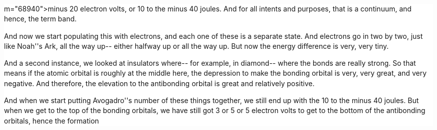   m="68940">minus</span> <span m="69370">20</span> <span m="69810">electron</span>
  <span m="70213">volts,</span> <span m="70616">or</span> <span m="71020">10</span>
  <span m="71190">to</span> <span m="71360">the</span> <span m="71530">minus</span>
  <span m="71700">40</span> <span m="72030">joules.</span> <span m="72890">And</span>
  <span m="73070">for</span> <span m="73190">all</span> <span m="73420">intents</span>
  <span m="73790">and</span> <span m="73920">purposes,</span> <span m="74740">that</span>
  <span m="75070">is</span> <span m="75290">a</span> <span m="75970">continuum,</span>
  <span m="76610">and</span> <span m="76920">hence,</span> <span m="77220">the</span>
  <span m="77330">term</span> <span m="77750">band.</span></p><p><span m="78730">And</span>
  <span m="78990">now</span> <span m="79320">we</span> <span m="79480">start</span>
  <span m="79810">populating</span> <span m="80530">this</span> <span m="80740">with</span>
  <span m="80920">electrons,</span> <span m="81670">and</span> <span m="81790">each</span>
  <span m="82040">one</span> <span m="82260">of</span> <span m="82350">these</span>
  <span m="82810">is</span> <span m="83060">a</span> <span m="83140">separate</span>
  <span m="83660">state.</span> <span m="84050">And</span> <span m="84180">electrons</span>
  <span m="84740">go</span> <span m="84900">in</span> <span m="85090">two</span> <span
  m="85280">by</span> <span m="85590">two,</span> <span m="85860">just</span> <span
  m="86070">like</span> <span m="86260">Noah''s</span> <span m="86630">Ark,</span>
  <span m="86900">all</span> <span m="87110">the</span> <span m="87200">way</span>
  <span m="87410">up--</span> <span m="87770">either</span> <span m="87970">halfway</span>
  <span m="88550">up</span> <span m="89100">or</span> <span m="89230">all</span> <span
  m="89510">the</span> <span m="89600">way</span> <span m="89850">up.</span> <span
  m="90950">But</span> <span m="91120">now</span> <span m="91300">the</span> <span
  m="91410">energy</span> <span m="91820">difference</span> <span m="92085">is</span>
  <span m="92350">very,</span> <span m="92600">very</span> <span m="92860">tiny.</span></p><p><span
  m="93820">And</span> <span m="94100">a</span> <span m="94310">second</span> <span
  m="94840">instance,</span> <span m="95300">we</span> <span m="95450">looked</span>
  <span m="95750">at</span> <span m="95910">insulators</span> <span m="96720">where--</span>
  <span m="97240">for</span> <span m="97490">example,</span> <span m="97950">in</span>
  <span m="98140">diamond--</span> <span m="98950">where</span> <span m="99550">the</span>
  <span m="99680">bonds</span> <span m="100150">are</span> <span m="100220">really</span>
  <span m="100550">strong.</span> <span m="101070">So</span> <span m="101200">that</span>
  <span m="101440">means</span> <span m="102310">if</span> <span m="102550">the</span>
  <span m="102690">atomic</span> <span m="103600">orbital</span> <span m="104100">is</span>
  <span m="104250">roughly</span> <span m="104660">at</span> <span m="104800">the</span>
  <span m="104890">middle</span> <span m="105230">here,</span> <span m="105770">the</span>
  <span m="105920">depression</span> <span m="106640">to</span> <span m="106710">make</span>
  <span m="106970">the</span> <span m="107060">bonding</span> <span m="107600">orbital</span>
  <span m="108370">is</span> <span m="108550">very,</span> <span m="108890">very</span>
  <span m="109200">great,</span> <span m="109700">and</span> <span m="109880">very</span>
  <span m="110140">negative.</span> <span m="110870">And</span> <span m="111090">therefore,</span>
  <span m="111490">the</span> <span m="111620">elevation</span> <span m="112350">to</span>
  <span m="112460">the</span> <span m="112640">antibonding</span> <span m="113430">orbital</span>
  <span m="114010">is</span> <span m="114330">great</span> <span m="114800">and</span>
  <span m="114970">relatively</span> <span m="115550">positive.</span></p><p><span
  m="116300">And</span> <span m="116490">when</span> <span m="116600">we</span> <span
  m="116730">start</span> <span m="117070">putting</span> <span m="117380">Avogadro''s</span>
  <span m="118080">number</span> <span m="118230">of</span> <span m="118380">these</span>
  <span m="118650">things</span> <span m="118940">together,</span> <span m="119680">we</span>
  <span m="119830">still</span> <span m="120130">end</span> <span m="120360">up</span>
  <span m="120540">with</span> <span m="120650">the</span> <span m="120740">10</span>
  <span m="120860">to</span> <span m="120980">the</span> <span m="121100">minus</span>
  <span m="121490">40</span> <span m="121840">joules.</span> <span m="122440">But</span>
  <span m="122540">when</span> <span m="122640">we</span> <span m="122790">get</span>
  <span m="122990">to</span> <span m="123080">the</span> <span m="123190">top</span>
  <span m="123680">of</span> <span m="123790">the</span> <span m="123920">bonding</span>
  <span m="124430">orbitals,</span> <span m="125830">we</span> <span m="126040">have</span>
  <span m="126590">still</span> <span m="127010">got</span> <span m="127730">3</span>
  <span m="128140">or</span> <span m="128260">5</span> <span m="128650">or</span>
  <span m="128710">5</span> <span m="129030">electron</span> <span m="129640">volts</span>
  <span m="130030">to</span> <span m="130130">get</span> <span m="130350">to</span>
  <span m="130450">the</span> <span m="130550">bottom</span> <span m="130910">of</span>
  <span m="130990">the</span> <span m="131080">antibonding</span> <span m="131790">orbitals,</span>
  <span m="132420">hence</span> <span m="132760">the</span> <span m="132860">formation</span>